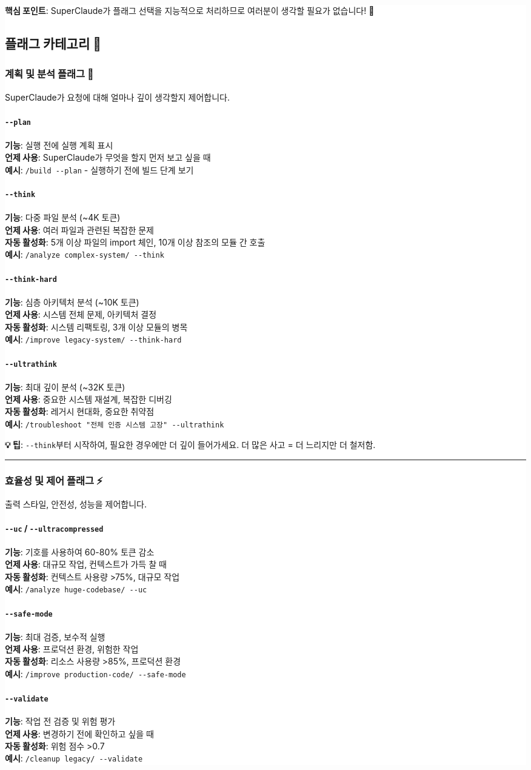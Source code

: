**핵심 포인트**: SuperClaude가 플래그 선택을 지능적으로 처리하므로 여러분이 생각할 필요가 없습니다! 🧠

## 플래그 카테고리 📂

### 계획 및 분석 플래그 🧠

SuperClaude가 요청에 대해 얼마나 깊이 생각할지 제어합니다.

#### `--plan`
**기능**: 실행 전에 실행 계획 표시  
**언제 사용**: SuperClaude가 무엇을 할지 먼저 보고 싶을 때  
**예시**: `/build --plan` - 실행하기 전에 빌드 단계 보기

#### `--think`
**기능**: 다중 파일 분석 (~4K 토큰)  
**언제 사용**: 여러 파일과 관련된 복잡한 문제  
**자동 활성화**: 5개 이상 파일의 import 체인, 10개 이상 참조의 모듈 간 호출  
**예시**: `/analyze complex-system/ --think`

#### `--think-hard` 
**기능**: 심층 아키텍처 분석 (~10K 토큰)  
**언제 사용**: 시스템 전체 문제, 아키텍처 결정  
**자동 활성화**: 시스템 리팩토링, 3개 이상 모듈의 병목  
**예시**: `/improve legacy-system/ --think-hard`

#### `--ultrathink`
**기능**: 최대 깊이 분석 (~32K 토큰)  
**언제 사용**: 중요한 시스템 재설계, 복잡한 디버깅  
**자동 활성화**: 레거시 현대화, 중요한 취약점  
**예시**: `/troubleshoot "전체 인증 시스템 고장" --ultrathink`

**💡 팁**: `--think`부터 시작하여, 필요한 경우에만 더 깊이 들어가세요. 더 많은 사고 = 더 느리지만 더 철저함.

---

### 효율성 및 제어 플래그 ⚡

출력 스타일, 안전성, 성능을 제어합니다.

#### `--uc` / `--ultracompressed`
**기능**: 기호를 사용하여 60-80% 토큰 감소  
**언제 사용**: 대규모 작업, 컨텍스트가 가득 찰 때  
**자동 활성화**: 컨텍스트 사용량 >75%, 대규모 작업  
**예시**: `/analyze huge-codebase/ --uc`

#### `--safe-mode`
**기능**: 최대 검증, 보수적 실행  
**언제 사용**: 프로덕션 환경, 위험한 작업  
**자동 활성화**: 리소스 사용량 >85%, 프로덕션 환경  
**예시**: `/improve production-code/ --safe-mode`

#### `--validate`
**기능**: 작업 전 검증 및 위험 평가  
**언제 사용**: 변경하기 전에 확인하고 싶을 때  
**자동 활성화**: 위험 점수 >0.7  
**예시**: `/cleanup legacy/ --validate`
